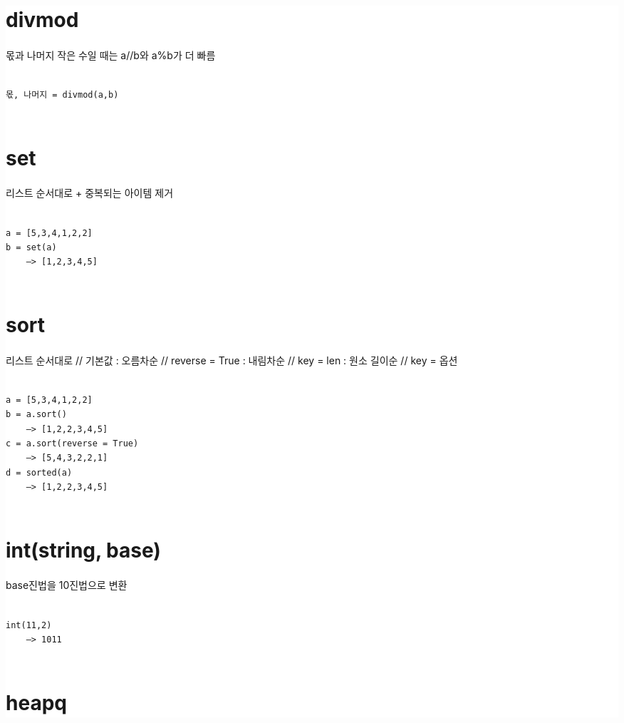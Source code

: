 divmod
======

몫과 나머지
작은 수일 때는 a//b와 a%b가 더 빠름
<pre>
<code>
몫, 나머지 = divmod(a,b)
</code>
</pre>

set
===

리스트 순서대로 + 중복되는 아이템 제거
<pre>
<code>
a = [5,3,4,1,2,2]
b = set(a)
    —> [1,2,3,4,5]
</code>
</pre>

sort
====

리스트 순서대로
// 기본값 : 오름차순
// reverse = True : 내림차순
// key = len : 원소 길이순
// key = 옵션
<pre>
<code>
a = [5,3,4,1,2,2]
b = a.sort()
    —> [1,2,2,3,4,5]
c = a.sort(reverse = True)
    —> [5,4,3,2,2,1]
d = sorted(a)
    —> [1,2,2,3,4,5]
</code>
</pre>

int(string, base)
=================

base진법을 10진법으로 변환
<pre>
<code>
int(11,2)
    —> 1011
</code>
</pre>

heapq
=====

